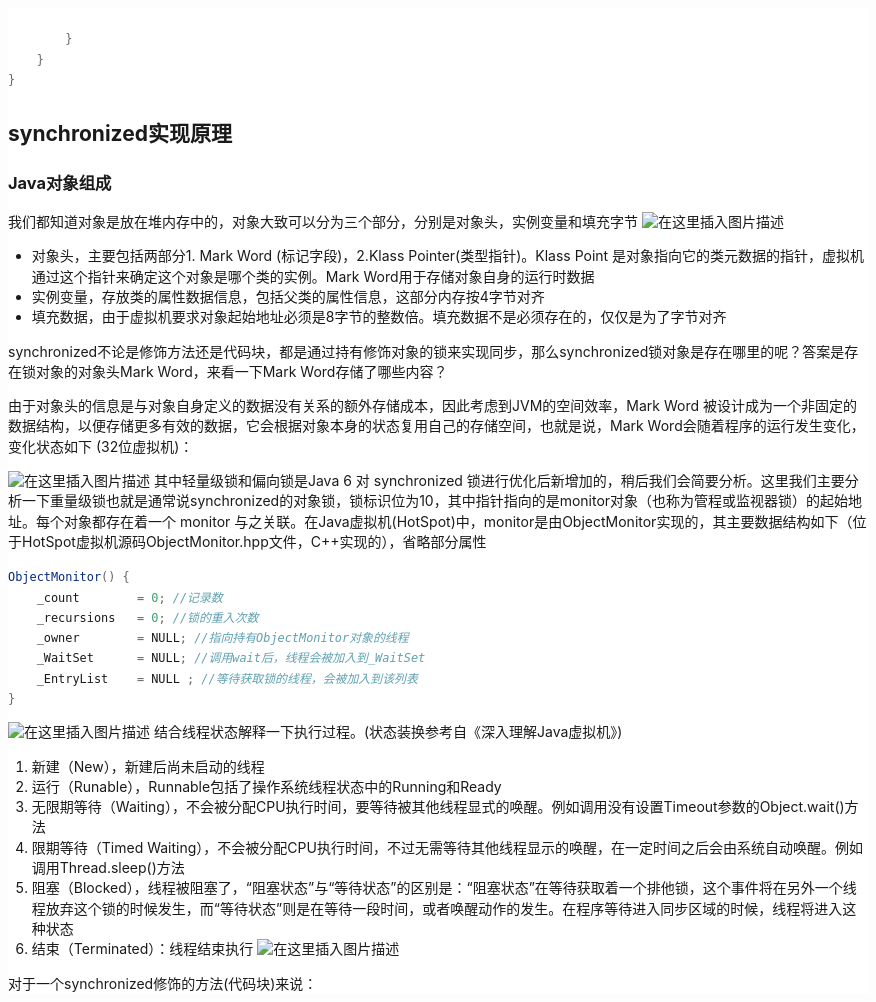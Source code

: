 ```java
        
        }
    }
}
```

## synchronized实现原理
### Java对象组成
我们都知道对象是放在堆内存中的，对象大致可以分为三个部分，分别是对象头，实例变量和填充字节
![在这里插入图片描述](https://img-blog.csdnimg.cn/20200206223855185.jpg?x-oss-process=image/watermark,type_ZmFuZ3poZW5naGVpdGk,shadow_10,text_aHR0cHM6Ly9ibG9nLmNzZG4ubmV0L3p6dGlfZXJsaWU=,size_16,color_FFFFFF,t_70)

 - 对象头，主要包括两部分1. Mark Word (标记字段)，2.Klass Pointer(类型指针)。Klass Point 是对象指向它的类元数据的指针，虚拟机通过这个指针来确定这个对象是哪个类的实例。Mark Word用于存储对象自身的运行时数据
 - 实例变量，存放类的属性数据信息，包括父类的属性信息，这部分内存按4字节对齐
 - 填充数据，由于虚拟机要求对象起始地址必须是8字节的整数倍。填充数据不是必须存在的，仅仅是为了字节对齐

synchronized不论是修饰方法还是代码块，都是通过持有修饰对象的锁来实现同步，那么synchronized锁对象是存在哪里的呢？答案是存在锁对象的对象头Mark Word，来看一下Mark Word存储了哪些内容？

由于对象头的信息是与对象自身定义的数据没有关系的额外存储成本，因此考虑到JVM的空间效率，Mark Word 被设计成为一个非固定的数据结构，以便存储更多有效的数据，它会根据对象本身的状态复用自己的存储空间，也就是说，Mark Word会随着程序的运行发生变化，变化状态如下 (32位虚拟机)：

![在这里插入图片描述](https://img-blog.csdnimg.cn/20200206225939472.png?x-oss-process=image/watermark,type_ZmFuZ3poZW5naGVpdGk,shadow_10,text_aHR0cHM6Ly9ibG9nLmNzZG4ubmV0L3p6dGlfZXJsaWU=,size_16,color_FFFFFF,t_70)
其中轻量级锁和偏向锁是Java 6 对 synchronized 锁进行优化后新增加的，稍后我们会简要分析。这里我们主要分析一下重量级锁也就是通常说synchronized的对象锁，锁标识位为10，其中指针指向的是monitor对象（也称为管程或监视器锁）的起始地址。每个对象都存在着一个 monitor 与之关联。在Java虚拟机(HotSpot)中，monitor是由ObjectMonitor实现的，其主要数据结构如下（位于HotSpot虚拟机源码ObjectMonitor.hpp文件，C++实现的），省略部分属性

```java
ObjectMonitor() {
    _count        = 0; //记录数
    _recursions   = 0; //锁的重入次数
    _owner        = NULL; //指向持有ObjectMonitor对象的线程 
    _WaitSet      = NULL; //调用wait后，线程会被加入到_WaitSet
    _EntryList    = NULL ; //等待获取锁的线程，会被加入到该列表
}
```

![在这里插入图片描述](https://img-blog.csdnimg.cn/20200206232455228.png?x-oss-process=image/watermark,type_ZmFuZ3poZW5naGVpdGk,shadow_10,text_aHR0cHM6Ly9ibG9nLmNzZG4ubmV0L3p6dGlfZXJsaWU=,size_16,color_FFFFFF,t_70)
结合线程状态解释一下执行过程。(状态装换参考自《深入理解Java虚拟机》)

1. 新建（New），新建后尚未启动的线程
2. 运行（Runable），Runnable包括了操作系统线程状态中的Running和Ready
3. 无限期等待（Waiting），不会被分配CPU执行时间，要等待被其他线程显式的唤醒。例如调用没有设置Timeout参数的Object.wait()方法
4. 限期等待（Timed Waiting），不会被分配CPU执行时间，不过无需等待其他线程显示的唤醒，在一定时间之后会由系统自动唤醒。例如调用Thread.sleep()方法
5. 阻塞（Blocked），线程被阻塞了，“阻塞状态”与“等待状态”的区别是：“阻塞状态”在等待获取着一个排他锁，这个事件将在另外一个线程放弃这个锁的时候发生，而“等待状态”则是在等待一段时间，或者唤醒动作的发生。在程序等待进入同步区域的时候，线程将进入这种状态
6. 结束（Terminated）：线程结束执行
![在这里插入图片描述](https://img-blog.csdnimg.cn/20200209095306245.png)

对于一个synchronized修饰的方法(代码块)来说：
